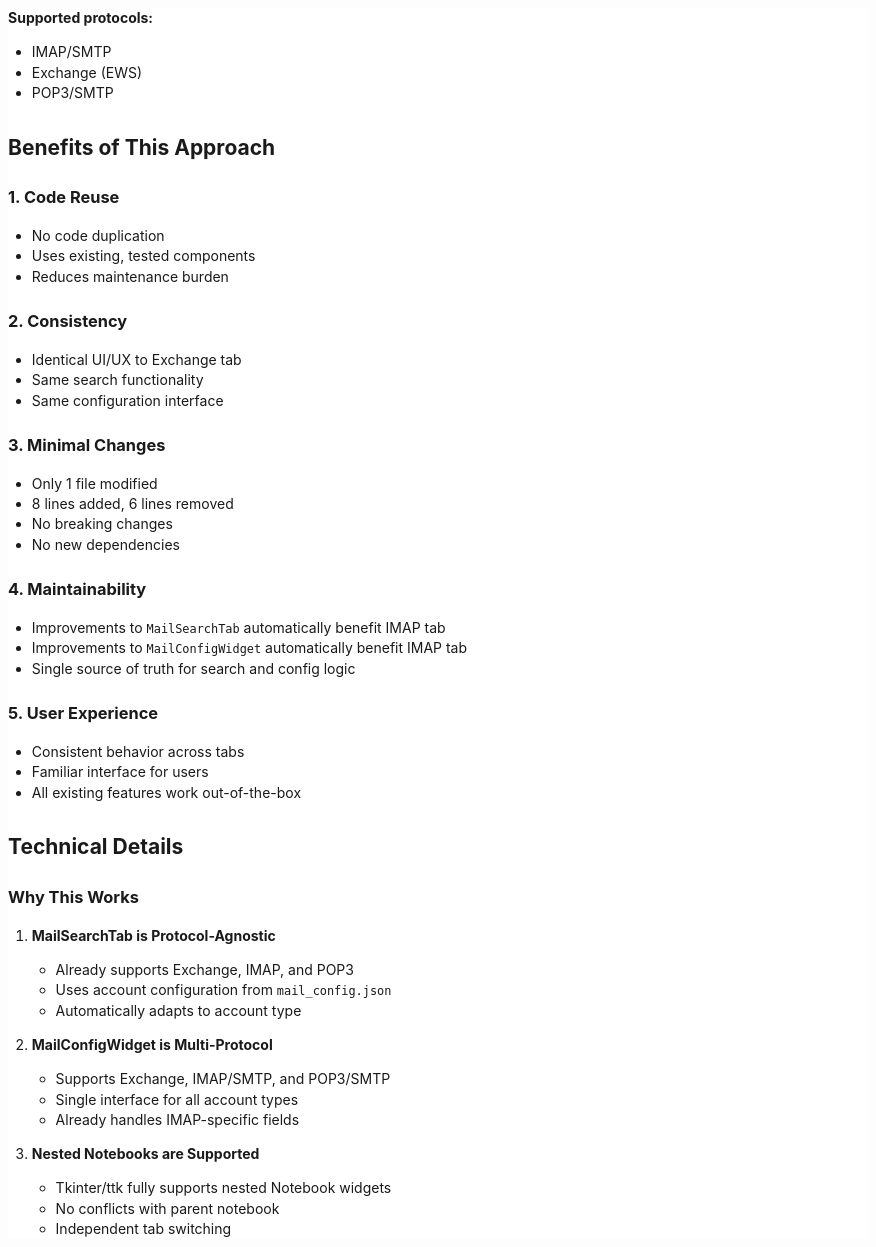 **Supported protocols:**
- IMAP/SMTP
- Exchange (EWS)
- POP3/SMTP

## Benefits of This Approach

### 1. Code Reuse
- No code duplication
- Uses existing, tested components
- Reduces maintenance burden

### 2. Consistency
- Identical UI/UX to Exchange tab
- Same search functionality
- Same configuration interface

### 3. Minimal Changes
- Only 1 file modified
- 8 lines added, 6 lines removed
- No breaking changes
- No new dependencies

### 4. Maintainability
- Improvements to `MailSearchTab` automatically benefit IMAP tab
- Improvements to `MailConfigWidget` automatically benefit IMAP tab
- Single source of truth for search and config logic

### 5. User Experience
- Consistent behavior across tabs
- Familiar interface for users
- All existing features work out-of-the-box

## Technical Details

### Why This Works

1. **MailSearchTab is Protocol-Agnostic**
   - Already supports Exchange, IMAP, and POP3
   - Uses account configuration from `mail_config.json`
   - Automatically adapts to account type

2. **MailConfigWidget is Multi-Protocol**
   - Supports Exchange, IMAP/SMTP, and POP3/SMTP
   - Single interface for all account types
   - Already handles IMAP-specific fields

3. **Nested Notebooks are Supported**
   - Tkinter/ttk fully supports nested Notebook widgets
   - No conflicts with parent notebook
   - Independent tab switching
